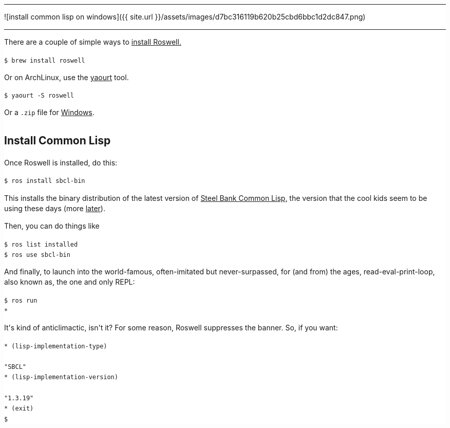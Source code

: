 ---- 

![install common lisp on windows]({{ site.url }}/assets/images/d7bc316119b620b25cbd6bbc1d2dc847.png)

----

There are a couple of simple ways to [install
Roswell.](https://github.com/roswell/roswell/wiki/1.-Installation)

``` shell
$ brew install roswell
```

Or on ArchLinux, use the [yaourt](https://archlinux.fr/yaourt-en)
tool.

``` shell
$ yaourt -S roswell
```

Or a `.zip` file for
[Windows](https://github.com/roswell/roswell/wiki/1.-Installation#windows).

## Install Common Lisp ##

Once Roswell is installed, do this: 

``` shell
$ ros install sbcl-bin
```

This installs the binary distribution of the latest version of [Steel
Bank Common Lisp,](http://www.sbcl.org/) the version that the cool
kids seem to be using these days (more [later](#why-sbcl)).

Then, you can do things like

``` shell
$ ros list installed
$ ros use sbcl-bin
```

And finally, to launch into the world-famous, often-imitated but
never-surpassed, for (and from) the ages, read-eval-print-loop, also
known as, the one and only REPL:

``` shell
$ ros run
* 
```

It's kind of anticlimactic, isn't it? For some reason, Roswell
suppresses the banner. So, if you want:

``` common-lisp
* (lisp-implementation-type)

"SBCL"
* (lisp-implementation-version)

"1.3.19"
* (exit)
$ 
```

